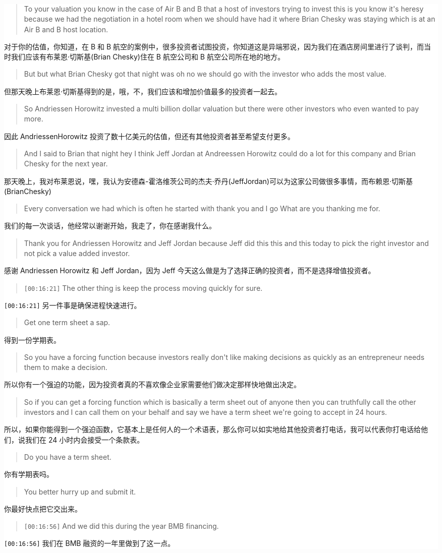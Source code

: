 > To your valuation you know in the case of Air B and B that a host of investors trying to invest this is you know it\'s heresy because we had the negotiation in a hotel room when we should have had it where Brian Chesky was staying which is at an Air B and B host location.

对于你的估值，你知道，在 B 和 B 航空的案例中，很多投资者试图投资，你知道这是异端邪说，因为我们在酒店房间里进行了谈判，而当时我们应该有布莱恩·切斯基(Brian Chesky)住在 B 航空公司和 B 航空公司所在地的地方。

> But but what Brian Chesky got that night was oh no we should go with the investor who adds the most value.

但那天晚上布莱恩·切斯基得到的是，哦，不，我们应该和增加价值最多的投资者一起去。

> So Andriessen Horowitz invested a multi billion dollar valuation but there were other investors who even wanted to pay more.

因此 AndriessenHorowitz 投资了数十亿美元的估值，但还有其他投资者甚至希望支付更多。

> And I said to Brian that night hey I think Jeff Jordan at Andreessen Horowitz could do a lot for this company and Brian Chesky for the next year.

那天晚上，我对布莱恩说，嘿，我认为安德森-霍洛维茨公司的杰夫·乔丹(JeffJordan)可以为这家公司做很多事情，而布赖恩·切斯基(BrianChesky)

> Every conversation we had which is often he started with thank you and I go What are you thanking me for.

我们的每一次谈话，他经常以谢谢开始，我走了，你在感谢我什么。

> Thank you for Andriessen Horowitz and Jeff Jordan because Jeff did this this and this today to pick the right investor and not pick a value added investor.

感谢 Andriessen Horowitz 和 Jeff Jordan，因为 Jeff 今天这么做是为了选择正确的投资者，而不是选择增值投资者。

> `[00:16:21]` The other thing is keep the process moving quickly for sure.

`[00:16:21]` 另一件事是确保进程快速进行。

> Get one term sheet a sap.

得到一份学期表。

> So you have a forcing function because investors really don\'t like making decisions as quickly as an entrepreneur needs them to make a decision.

所以你有一个强迫的功能，因为投资者真的不喜欢像企业家需要他们做决定那样快地做出决定。

> So if you can get a forcing function which is basically a term sheet out of anyone then you can truthfully call the other investors and I can call them on your behalf and say we have a term sheet we\'re going to accept in 24 hours.

所以，如果你能得到一个强迫函数，它基本上是任何人的一个术语表，那么你可以如实地给其他投资者打电话，我可以代表你打电话给他们，说我们在 24 小时内会接受一个条款表。

> Do you have a term sheet.

你有学期表吗。

> You better hurry up and submit it.

你最好快点把它交出来。

> `[00:16:56]` And we did this during the year BMB financing.

`[00:16:56]` 我们在 BMB 融资的一年里做到了这一点。
